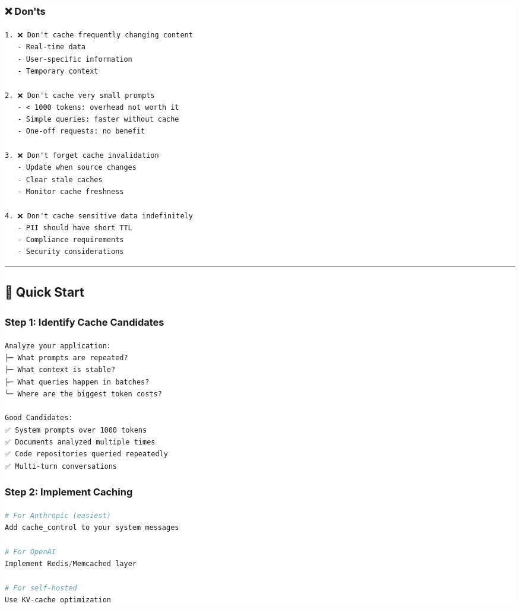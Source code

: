 ### ❌ Don'ts

```
1. ❌ Don't cache frequently changing content
   - Real-time data
   - User-specific information
   - Temporary context

2. ❌ Don't cache very small prompts
   - < 1000 tokens: overhead not worth it
   - Simple queries: faster without cache
   - One-off requests: no benefit

3. ❌ Don't forget cache invalidation
   - Update when source changes
   - Clear stale caches
   - Monitor cache freshness

4. ❌ Don't cache sensitive data indefinitely
   - PII should have short TTL
   - Compliance requirements
   - Security considerations
```

---

## 🎯 Quick Start

### Step 1: Identify Cache Candidates

```
Analyze your application:
├─ What prompts are repeated?
├─ What context is stable?
├─ What queries happen in batches?
└─ Where are the biggest token costs?

Good Candidates:
✅ System prompts over 1000 tokens
✅ Documents analyzed multiple times
✅ Code repositories queried repeatedly
✅ Multi-turn conversations
```

### Step 2: Implement Caching

```python
# For Anthropic (easiest)
Add cache_control to your system messages

# For OpenAI
Implement Redis/Memcached layer

# For self-hosted
Use KV-cache optimization
```
